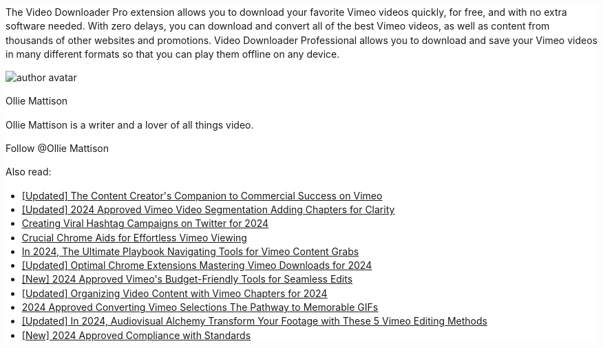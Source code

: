 The Video Downloader Pro extension allows you to download your favorite Vimeo videos quickly, for free, and with no extra software needed. With zero delays, you can download and convert all of the best Vimeo videos, as well as content from thousands of other websites and promotions. Video Downloader Professional allows you to download and save your Vimeo videos in many different formats so that you can play them offline on any device.

![author avatar](https://images.wondershare.com/filmora/article-images/ollie-mattison.jpg)

Ollie Mattison

Ollie Mattison is a writer and a lover of all things video.

Follow @Ollie Mattison

<ins class="adsbygoogle"
     style="display:block"
     data-ad-format="autorelaxed"
     data-ad-client="ca-pub-7571918770474297"
     data-ad-slot="1223367746"></ins>

<ins class="adsbygoogle"
     style="display:block"
     data-ad-format="autorelaxed"
     data-ad-client="ca-pub-7571918770474297"
     data-ad-slot="1223367746"></ins>



<ins class="adsbygoogle"
     style="display:block"
     data-ad-client="ca-pub-7571918770474297"
     data-ad-slot="8358498916"
     data-ad-format="auto"
     data-full-width-responsive="true"></ins>

<span class="atpl-alsoreadstyle">Also read:</span>
<div><ul>
<li><a href="https://vimeo-videos.techidaily.com/updated-the-content-creators-companion-to-commercial-success-on-vimeo/"><u>[Updated] The Content Creator's Companion to Commercial Success on Vimeo</u></a></li>
<li><a href="https://vimeo-videos.techidaily.com/updated-2024-approved-vimeo-video-segmentation-adding-chapters-for-clarity/"><u>[Updated] 2024 Approved  Vimeo Video Segmentation  Adding Chapters for Clarity</u></a></li>
<li><a href="https://vimeo-videos.techidaily.com/creating-viral-hashtag-campaigns-on-twitter-for-2024/"><u>Creating Viral Hashtag Campaigns on Twitter for 2024</u></a></li>
<li><a href="https://vimeo-videos.techidaily.com/crucial-chrome-aids-for-effortless-vimeo-viewing/"><u>Crucial Chrome Aids for Effortless Vimeo Viewing</u></a></li>
<li><a href="https://vimeo-videos.techidaily.com/in-2024-the-ultimate-playbook-navigating-tools-for-vimeo-content-grabs/"><u>In 2024, The Ultimate Playbook  Navigating Tools for Vimeo Content Grabs</u></a></li>
<li><a href="https://vimeo-videos.techidaily.com/updated-optimal-chrome-extensions-mastering-vimeo-downloads-for-2024/"><u>[Updated] Optimal Chrome Extensions  Mastering Vimeo Downloads for 2024</u></a></li>
<li><a href="https://vimeo-videos.techidaily.com/new-2024-approved-vimeos-budget-friendly-tools-for-seamless-edits/"><u>[New] 2024 Approved  Vimeo's Budget-Friendly Tools for Seamless Edits</u></a></li>
<li><a href="https://vimeo-videos.techidaily.com/updated-organizing-video-content-with-vimeo-chapters-for-2024/"><u>[Updated] Organizing Video Content with Vimeo Chapters for 2024</u></a></li>
<li><a href="https://vimeo-videos.techidaily.com/2024-approved-converting-vimeo-selections-the-pathway-to-memorable-gifs/"><u>2024 Approved  Converting Vimeo Selections  The Pathway to Memorable GIFs</u></a></li>
<li><a href="https://vimeo-videos.techidaily.com/updated-in-2024-audiovisual-alchemy-transform-your-footage-with-these-5-vimeo-editing-methods/"><u>[Updated] In 2024, Audiovisual Alchemy  Transform Your Footage with These 5 Vimeo Editing Methods</u></a></li>
<li><a href="https://vimeo-videos.techidaily.com/new-2024-approved-compliance-with-standards/"><u>[New] 2024 Approved  Compliance with Standards</u></a></li>